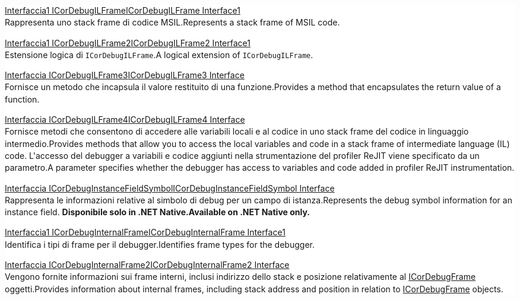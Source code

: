  [<span data-ttu-id="f87bf-250">Interfaccia1 ICorDebugILFrame</span><span class="sxs-lookup"><span data-stu-id="f87bf-250">ICorDebugILFrame Interface1</span></span>](../../../../docs/framework/unmanaged-api/debugging/icordebugilframe-interface.md)  
 <span data-ttu-id="f87bf-251">Rappresenta uno stack frame di codice MSIL.</span><span class="sxs-lookup"><span data-stu-id="f87bf-251">Represents a stack frame of MSIL code.</span></span>  
  
 [<span data-ttu-id="f87bf-252">Interfaccia1 ICorDebugILFrame2</span><span class="sxs-lookup"><span data-stu-id="f87bf-252">ICorDebugILFrame2 Interface1</span></span>](../../../../docs/framework/unmanaged-api/debugging/icordebugilframe2-interface.md)  
 <span data-ttu-id="f87bf-253">Estensione logica di `ICorDebugILFrame`.</span><span class="sxs-lookup"><span data-stu-id="f87bf-253">A logical extension of `ICorDebugILFrame`.</span></span>  
  
 [<span data-ttu-id="f87bf-254">Interfaccia ICorDebugILFrame3</span><span class="sxs-lookup"><span data-stu-id="f87bf-254">ICorDebugILFrame3 Interface</span></span>](../../../../docs/framework/unmanaged-api/debugging/icordebugilframe3-interface.md)  
 <span data-ttu-id="f87bf-255">Fornisce un metodo che incapsula il valore restituito di una funzione.</span><span class="sxs-lookup"><span data-stu-id="f87bf-255">Provides a method that encapsulates the return value of a function.</span></span>  
  
 [<span data-ttu-id="f87bf-256">Interfaccia ICorDebugILFrame4</span><span class="sxs-lookup"><span data-stu-id="f87bf-256">ICorDebugILFrame4 Interface</span></span>](../../../../docs/framework/unmanaged-api/debugging/icordebugilframe4-interface.md)  
 <span data-ttu-id="f87bf-257">Fornisce metodi che consentono di accedere alle variabili locali e al codice in uno stack frame del codice in linguaggio intermedio.</span><span class="sxs-lookup"><span data-stu-id="f87bf-257">Provides methods that allow you to access the local variables and code in a stack frame of intermediate language (IL) code.</span></span> <span data-ttu-id="f87bf-258">L'accesso del debugger a variabili e codice aggiunti nella strumentazione del profiler ReJIT viene specificato da un parametro.</span><span class="sxs-lookup"><span data-stu-id="f87bf-258">A parameter specifies whether the debugger has access to variables and code added in profiler ReJIT instrumentation.</span></span>  
  
 [<span data-ttu-id="f87bf-259">Interfaccia ICorDebugInstanceFieldSymbol</span><span class="sxs-lookup"><span data-stu-id="f87bf-259">ICorDebugInstanceFieldSymbol Interface</span></span>](../../../../docs/framework/unmanaged-api/debugging/icordebuginstancefieldsymbol-interface.md)  
 <span data-ttu-id="f87bf-260">Rappresenta le informazioni relative al simbolo di debug per un campo di istanza.</span><span class="sxs-lookup"><span data-stu-id="f87bf-260">Represents the debug symbol information for an instance field.</span></span> <span data-ttu-id="f87bf-261">**Disponibile solo in .NET Native.**</span><span class="sxs-lookup"><span data-stu-id="f87bf-261">**Available on .NET Native only.**</span></span>  
  
 [<span data-ttu-id="f87bf-262">Interfaccia1 ICorDebugInternalFrame</span><span class="sxs-lookup"><span data-stu-id="f87bf-262">ICorDebugInternalFrame Interface1</span></span>](../../../../docs/framework/unmanaged-api/debugging/icordebuginternalframe-interface.md)  
 <span data-ttu-id="f87bf-263">Identifica i tipi di frame per il debugger.</span><span class="sxs-lookup"><span data-stu-id="f87bf-263">Identifies frame types for the debugger.</span></span>  
  
 [<span data-ttu-id="f87bf-264">Interfaccia ICorDebugInternalFrame2</span><span class="sxs-lookup"><span data-stu-id="f87bf-264">ICorDebugInternalFrame2 Interface</span></span>](../../../../docs/framework/unmanaged-api/debugging/icordebuginternalframe2-interface.md)  
 <span data-ttu-id="f87bf-265">Vengono fornite informazioni sui frame interni, inclusi indirizzo dello stack e posizione relativamente al [ICorDebugFrame](../../../../docs/framework/unmanaged-api/debugging/icordebugframe-interface.md) oggetti.</span><span class="sxs-lookup"><span data-stu-id="f87bf-265">Provides information about internal frames, including stack address and position in relation to [ICorDebugFrame](../../../../docs/framework/unmanaged-api/debugging/icordebugframe-interface.md) objects.</span></span>  
  